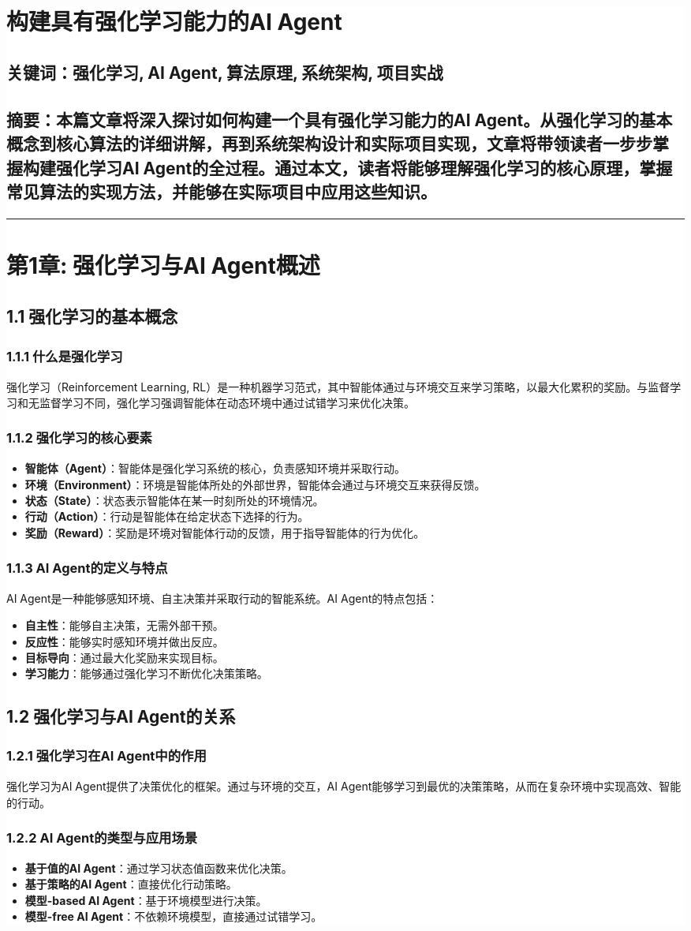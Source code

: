                  



# 构建具有强化学习能力的AI Agent

## 关键词：强化学习, AI Agent, 算法原理, 系统架构, 项目实战

## 摘要：本篇文章将深入探讨如何构建一个具有强化学习能力的AI Agent。从强化学习的基本概念到核心算法的详细讲解，再到系统架构设计和实际项目实现，文章将带领读者一步步掌握构建强化学习AI Agent的全过程。通过本文，读者将能够理解强化学习的核心原理，掌握常见算法的实现方法，并能够在实际项目中应用这些知识。

---

# 第1章: 强化学习与AI Agent概述

## 1.1 强化学习的基本概念

### 1.1.1 什么是强化学习
强化学习（Reinforcement Learning, RL）是一种机器学习范式，其中智能体通过与环境交互来学习策略，以最大化累积的奖励。与监督学习和无监督学习不同，强化学习强调智能体在动态环境中通过试错学习来优化决策。

### 1.1.2 强化学习的核心要素
- **智能体（Agent）**：智能体是强化学习系统的核心，负责感知环境并采取行动。
- **环境（Environment）**：环境是智能体所处的外部世界，智能体会通过与环境交互来获得反馈。
- **状态（State）**：状态表示智能体在某一时刻所处的环境情况。
- **行动（Action）**：行动是智能体在给定状态下选择的行为。
- **奖励（Reward）**：奖励是环境对智能体行动的反馈，用于指导智能体的行为优化。

### 1.1.3 AI Agent的定义与特点
AI Agent是一种能够感知环境、自主决策并采取行动的智能系统。AI Agent的特点包括：
- **自主性**：能够自主决策，无需外部干预。
- **反应性**：能够实时感知环境并做出反应。
- **目标导向**：通过最大化奖励来实现目标。
- **学习能力**：能够通过强化学习不断优化决策策略。

## 1.2 强化学习与AI Agent的关系

### 1.2.1 强化学习在AI Agent中的作用
强化学习为AI Agent提供了决策优化的框架。通过与环境的交互，AI Agent能够学习到最优的决策策略，从而在复杂环境中实现高效、智能的行动。

### 1.2.2 AI Agent的类型与应用场景
- **基于值的AI Agent**：通过学习状态值函数来优化决策。
- **基于策略的AI Agent**：直接优化行动策略。
- **模型-based AI Agent**：基于环境模型进行决策。
- **模型-free AI Agent**：不依赖环境模型，直接通过试错学习。

